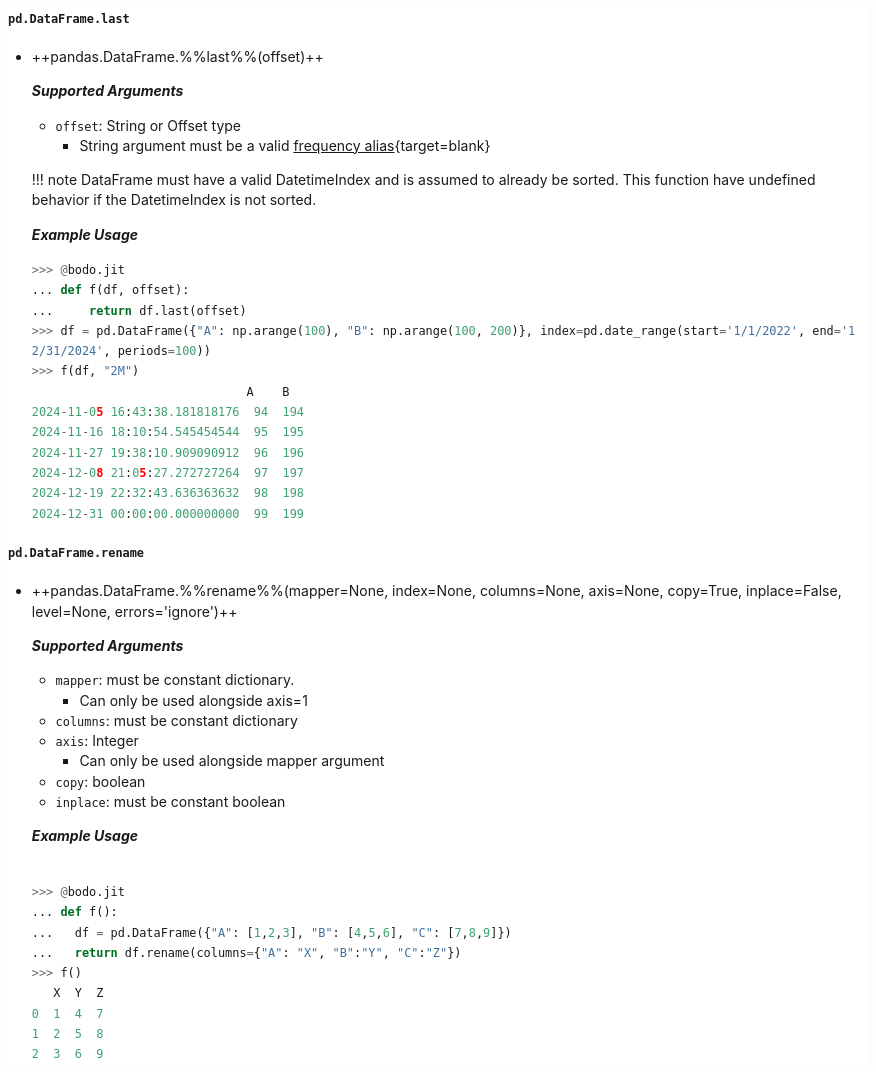 #### `pd.DataFrame.last`


- ++pandas.DataFrame.%%last%%(offset)++

    ***Supported Arguments***
    
    - `offset`: String or Offset type
        - String argument must be a valid [frequency alias](https://pandas.pydata.org/docs/user_guide/timeseries.html#timeseries-offset-aliases){target=blank}
    
    !!! note
        DataFrame must have a valid DatetimeIndex and is assumed to already be sorted.
        This function have undefined behavior if the DatetimeIndex is not sorted.
        
    ***Example Usage***
    
    ```py    
    >>> @bodo.jit
    ... def f(df, offset):
    ...     return df.last(offset)
    >>> df = pd.DataFrame({"A": np.arange(100), "B": np.arange(100, 200)}, index=pd.date_range(start='1/1/2022', end='12/31/2024', periods=100))
    >>> f(df, "2M")
                                  A    B
    2024-11-05 16:43:38.181818176  94  194
    2024-11-16 18:10:54.545454544  95  195
    2024-11-27 19:38:10.909090912  96  196
    2024-12-08 21:05:27.272727264  97  197
    2024-12-19 22:32:43.636363632  98  198
    2024-12-31 00:00:00.000000000  99  199    
    ```

#### `pd.DataFrame.rename`


- ++pandas.DataFrame.%%rename%%(mapper=None, index=None, columns=None, axis=None, copy=True, inplace=False, level=None, errors='ignore')++

    ***Supported Arguments***


    - `mapper`: must be constant dictionary.
        - Can only be used alongside axis=1
    - `columns`: must be constant dictionary
    - `axis`: Integer
        - Can only be used alongside mapper argument
    - `copy`: boolean   
    - `inplace`:  must be constant boolean

    ***Example Usage***

    ```py

    >>> @bodo.jit
    ... def f():
    ...   df = pd.DataFrame({"A": [1,2,3], "B": [4,5,6], "C": [7,8,9]})
    ...   return df.rename(columns={"A": "X", "B":"Y", "C":"Z"})
    >>> f()
       X  Y  Z
    0  1  4  7
    1  2  5  8
    2  3  6  9    
    ```

